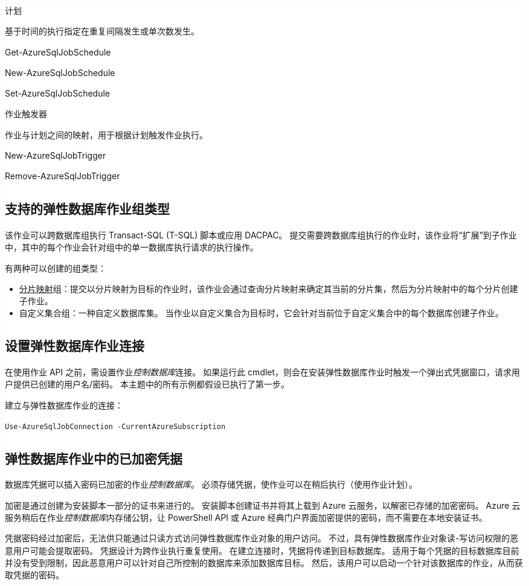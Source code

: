 <tr>
    <td>计划</td>
    <td>
    <p>基于时间的执行指定在重复间隔发生或单次数发生。</p>
    </td>
    <td>
    <p>Get-AzureSqlJobSchedule</p>
    <p>New-AzureSqlJobSchedule</p>
    <p>Set-AzureSqlJobSchedule</p>
    </td>
  </tr>

<tr>
    <td>作业触发器</td>
    <td>
    <p>作业与计划之间的映射，用于根据计划触发作业执行。</p>
    </td>
    <td>
    <p>New-AzureSqlJobTrigger</p>
    <p>Remove-AzureSqlJobTrigger</p>
    </td>
  </tr>
</table>

## <a name="supported-elastic-database-jobs-group-types"></a>支持的弹性数据库作业组类型
该作业可以跨数据库组执行 Transact-SQL (T-SQL) 脚本或应用 DACPAC。 提交需要跨数据库组执行的作业时，该作业将“扩展”到子作业中，其中的每个作业会针对组中的单一数据库执行请求的执行操作。 

有两种可以创建的组类型： 

* [分片映射](sql-database-elastic-scale-shard-map-management.md)组：提交以分片映射为目标的作业时，该作业会通过查询分片映射来确定其当前的分片集，然后为分片映射中的每个分片创建子作业。
* 自定义集合组：一种自定义数据库集。 当作业以自定义集合为目标时，它会针对当前位于自定义集合中的每个数据库创建子作业。

## <a name="to-set-the-elastic-database-jobs-connection"></a>设置弹性数据库作业连接
在使用作业 API 之前，需设置作业*控制数据库*连接。 如果运行此 cmdlet，则会在安装弹性数据库作业时触发一个弹出式凭据窗口，请求用户提供已创建的用户名/密码。 本主题中的所有示例都假设已执行了第一步。

建立与弹性数据库作业的连接：

    Use-AzureSqlJobConnection -CurrentAzureSubscription 

## <a name="encrypted-credentials-within-the-elastic-database-jobs"></a>弹性数据库作业中的已加密凭据
数据库凭据可以插入密码已加密的作业*控制数据库*。 必须存储凭据，使作业可以在稍后执行（使用作业计划）。

加密是通过创建为安装脚本一部分的证书来进行的。 安装脚本创建证书并将其上载到 Azure 云服务，以解密已存储的加密密码。 Azure 云服务稍后在作业*控制数据库*内存储公钥，让 PowerShell API 或 Azure 经典门户界面加密提供的密码，而不需要在本地安装证书。

凭据密码经过加密后，无法供只能通过只读方式访问弹性数据库作业对象的用户访问。 不过，具有弹性数据库作业对象读-写访问权限的恶意用户可能会提取密码。 凭据设计为跨作业执行重复使用。 在建立连接时，凭据将传递到目标数据库。 适用于每个凭据的目标数据库目前并没有受到限制，因此恶意用户可以针对自己所控制的数据库来添加数据库目标。 然后，该用户可以启动一个针对该数据库的作业，从而获取凭据的密码。
